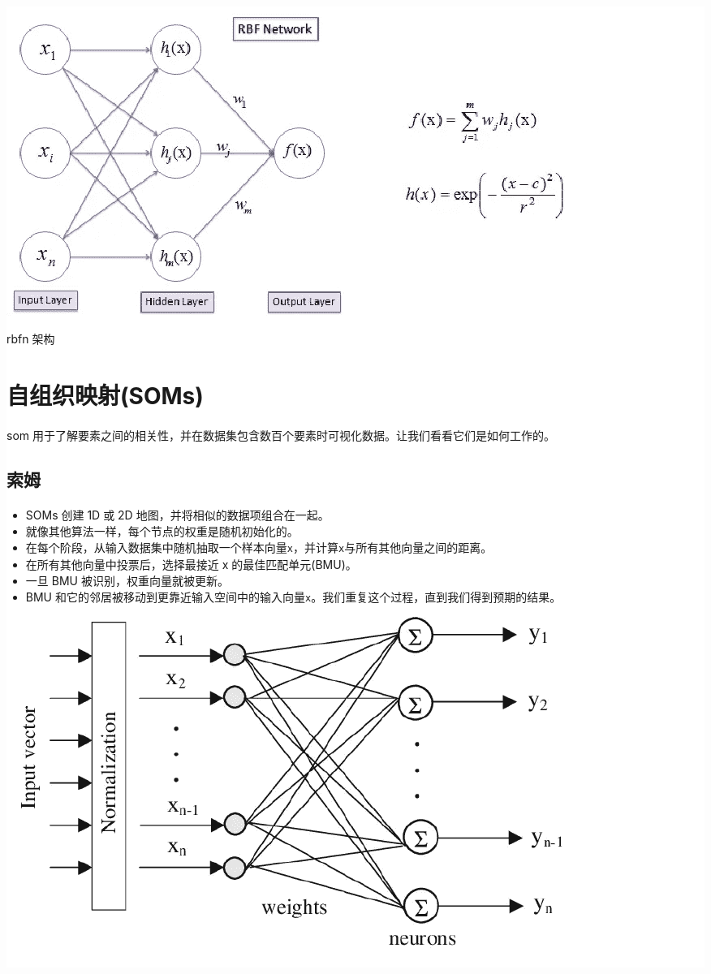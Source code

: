![](img/5fd706ef4d2d7f0859d7a1c65051760f.png)

rbfn 架构

# 自组织映射(SOMs)

som 用于了解要素之间的相关性，并在数据集包含数百个要素时可视化数据。让我们看看它们是如何工作的。

## 索姆

*   SOMs 创建 1D 或 2D 地图，并将相似的数据项组合在一起。
*   就像其他算法一样，每个节点的权重是随机初始化的。
*   在每个阶段，从输入数据集中随机抽取一个样本向量`x`，并计算`x`与所有其他向量之间的距离。
*   在所有其他向量中投票后，选择最接近 x 的最佳匹配单元(BMU)。
*   一旦 BMU 被识别，权重向量就被更新。
*   BMU 和它的邻居被移动到更靠近输入空间中的输入向量`x`。我们重复这个过程，直到我们得到预期的结果。

![](img/b694cb484dd967236b93ca31fa8bf375.png)
